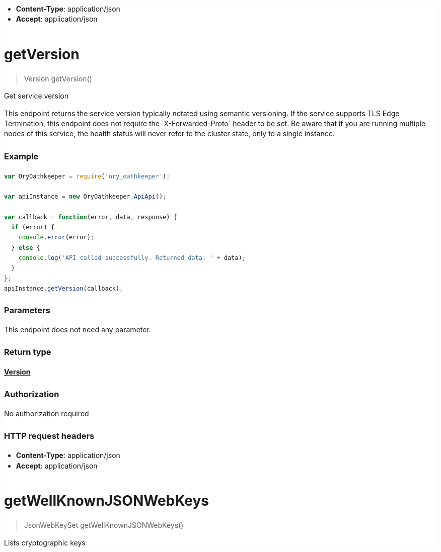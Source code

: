  - **Content-Type**: application/json
 - **Accept**: application/json

<a name="getVersion"></a>
# **getVersion**
> Version getVersion()

Get service version

This endpoint returns the service version typically notated using semantic versioning.  If the service supports TLS Edge Termination, this endpoint does not require the &#x60;X-Forwarded-Proto&#x60; header to be set.  Be aware that if you are running multiple nodes of this service, the health status will never refer to the cluster state, only to a single instance.

### Example
```javascript
var OryOathkeeper = require('ory_oathkeeper');

var apiInstance = new OryOathkeeper.ApiApi();

var callback = function(error, data, response) {
  if (error) {
    console.error(error);
  } else {
    console.log('API called successfully. Returned data: ' + data);
  }
};
apiInstance.getVersion(callback);
```

### Parameters
This endpoint does not need any parameter.

### Return type

[**Version**](Version.md)

### Authorization

No authorization required

### HTTP request headers

 - **Content-Type**: application/json
 - **Accept**: application/json

<a name="getWellKnownJSONWebKeys"></a>
# **getWellKnownJSONWebKeys**
> JsonWebKeySet getWellKnownJSONWebKeys()

Lists cryptographic keys
